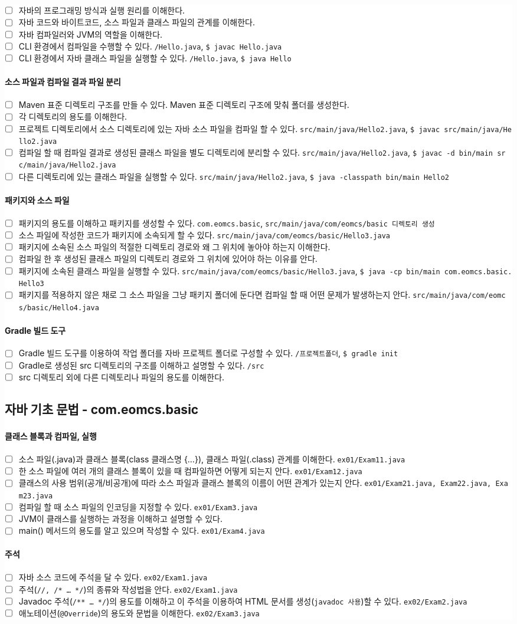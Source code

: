 - [ ] 자바의 프로그래밍 방식과 실행 원리를 이해한다.
- [ ] 자바 코드와 바이트코드, 소스 파일과 클래스 파일의 관계를 이해한다.
- [ ] 자바 컴파일러와 JVM의 역할을 이해한다.
- [ ] CLI 환경에서 컴파일을 수행할 수 있다. `/Hello.java`, `$ javac Hello.java`
- [ ] CLI 환경에서 자바 클래스 파일을 실행할 수 있다. `/Hello.java`, `$ java Hello`

#### 소스 파일과 컴파일 결과 파일 분리

- [ ] Maven 표준 디렉토리 구조를 만들 수 있다. Maven 표준 디렉토리 구조에 맞춰 폴더를 생성한다.
- [ ] 각 디렉토리의 용도를 이해한다.
- [ ] 프로젝트 디렉토리에서 소스 디렉토리에 있는 자바 소스 파일을 컴파일 할 수 있다. `src/main/java/Hello2.java`, `$ javac src/main/java/Hello2.java`
- [ ] 컴파일 할 때 컴파일 결과로 생성된 클래스 파일을 별도 디렉토리에 분리할 수 있다. `src/main/java/Hello2.java`, `$ javac -d bin/main src/main/java/Hello2.java`
- [ ] 다른 디렉토리에 있는 클래스 파일을 실행할 수 있다. `src/main/java/Hello2.java`, `$ java -classpath bin/main Hello2`

#### 패키지와 소스 파일

- [ ] 패키지의 용도를 이해하고 패키지를 생성할 수 있다. `com.eomcs.basic`, `src/main/java/com/eomcs/basic 디렉토리 생성`
- [ ] 소스 파일에 작성한 코드가 패키지에 소속되게 할 수 있다. `src/main/java/com/eomcs/basic/Hello3.java`
- [ ] 패키지에 소속된 소스 파일의 적절한 디렉토리 경로와 왜 그 위치에 놓아야 하는지 이해한다.
- [ ] 컴파일 한 후 생성된 클래스 파일의 디렉토리 경로와 그 위치에 있어야 하는 이유를 안다.
- [ ] 패키지에 소속된 클래스 파일을 실행할 수 있다. `src/main/java/com/eomcs/basic/Hello3.java`, `$ java -cp bin/main com.eomcs.basic.Hello3`
- [ ] 패키지를 적용하지 않은 채로 그 소스 파일을 그냥 패키지 폴더에 둔다면 컴파일 할 때 어떤 문제가 발생하는지 안다. `src/main/java/com/eomcs/basic/Hello4.java`

#### Gradle 빌드 도구

- [ ] Gradle 빌드 도구를 이용하여 작업 폴더를 자바 프로젝트 폴더로 구성할 수 있다. `/프로젝트폴더`, `$ gradle init`
- [ ] Gradle로 생성된 src 디렉토리의 구조를 이해하고 설명할 수 있다. `/src`
- [ ] src 디렉토리 외에 다른 디렉토리나 파일의 용도를 이해한다.

## 자바 기초 문법 - com.eomcs.basic

#### 클래스 블록과 컴파일, 실행

- [ ] 소스 파일(.java)과 클래스 블록(class 클래스명 {…}), 클래스 파일(.class) 관계를 이해한다. `ex01/Exam11.java`
- [ ] 한 소스 파일에 여러 개의 클래스 블록이 있을 때 컴파일하면 어떻게 되는지 안다. `ex01/Exam12.java`
- [ ] 클래스의 사용 범위(공개/비공개)에 따라 소스 파일과 클래스 블록의 이름이 어떤 관계가 있는지 안다. `ex01/Exam21.java, Exam22.java, Exam23.java`
- [ ] 컴파일 할 때 소스 파일의 인코딩을 지정할 수 있다. `ex01/Exam3.java`
- [ ] JVM이 클래스를 실행하는 과정을 이해하고 설명할 수 있다.
- [ ] main() 메서드의 용도를 알고 있으며 작성할 수 있다. `ex01/Exam4.java`

#### 주석

- [ ] 자바 소스 코드에 주석을 달 수 있다. `ex02/Exam1.java`
- [ ] 주석(`//, /* … */`)의 종류와 작성법을 안다. `ex02/Exam1.java`
- [ ] Javadoc 주석(`/** … */`)의 용도를 이해하고 이 주석을 이용하여 HTML 문서를 생성(`javadoc 사용`)할 수 있다. `ex02/Exam2.java`
- [ ] 애노테이션(`@Override`)의 용도와 문법을 이해한다. `ex02/Exam3.java`
